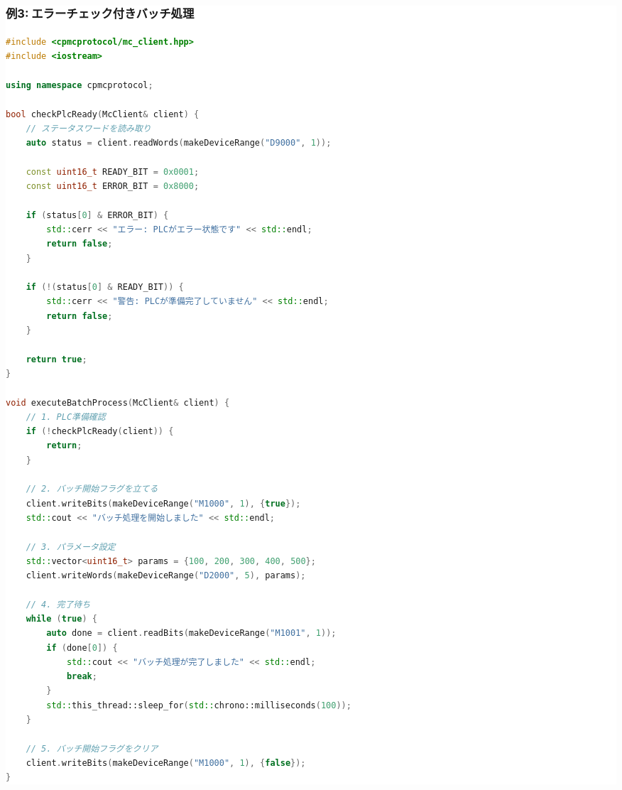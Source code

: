 ### 例3: エラーチェック付きバッチ処理

```cpp
#include <cpmcprotocol/mc_client.hpp>
#include <iostream>

using namespace cpmcprotocol;

bool checkPlcReady(McClient& client) {
    // ステータスワードを読み取り
    auto status = client.readWords(makeDeviceRange("D9000", 1));

    const uint16_t READY_BIT = 0x0001;
    const uint16_t ERROR_BIT = 0x8000;

    if (status[0] & ERROR_BIT) {
        std::cerr << "エラー: PLCがエラー状態です" << std::endl;
        return false;
    }

    if (!(status[0] & READY_BIT)) {
        std::cerr << "警告: PLCが準備完了していません" << std::endl;
        return false;
    }

    return true;
}

void executeBatchProcess(McClient& client) {
    // 1. PLC準備確認
    if (!checkPlcReady(client)) {
        return;
    }

    // 2. バッチ開始フラグを立てる
    client.writeBits(makeDeviceRange("M1000", 1), {true});
    std::cout << "バッチ処理を開始しました" << std::endl;

    // 3. パラメータ設定
    std::vector<uint16_t> params = {100, 200, 300, 400, 500};
    client.writeWords(makeDeviceRange("D2000", 5), params);

    // 4. 完了待ち
    while (true) {
        auto done = client.readBits(makeDeviceRange("M1001", 1));
        if (done[0]) {
            std::cout << "バッチ処理が完了しました" << std::endl;
            break;
        }
        std::this_thread::sleep_for(std::chrono::milliseconds(100));
    }

    // 5. バッチ開始フラグをクリア
    client.writeBits(makeDeviceRange("M1000", 1), {false});
}
```

